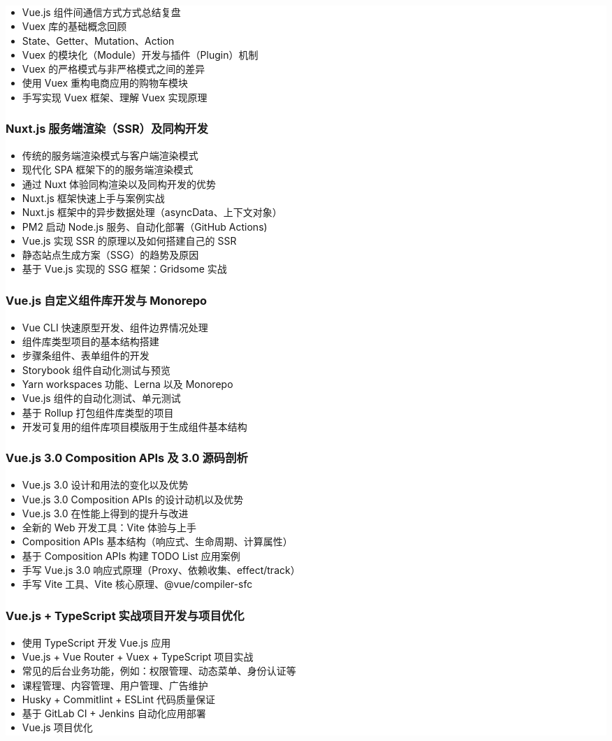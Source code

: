 - Vue.js 组件间通信方式方式总结复盘
- Vuex 库的基础概念回顾
- State、Getter、Mutation、Action
- Vuex 的模块化（Module）开发与插件（Plugin）机制
- Vuex 的严格模式与非严格模式之间的差异
- 使用 Vuex 重构电商应用的购物车模块
- 手写实现 Vuex 框架、理解 Vuex 实现原理

### Nuxt.js 服务端渲染（SSR）及同构开发

- 传统的服务端渲染模式与客户端渲染模式
- 现代化 SPA 框架下的的服务端渲染模式
- 通过 Nuxt 体验同构渲染以及同构开发的优势
- Nuxt.js 框架快速上手与案例实战
- Nuxt.js 框架中的异步数据处理（asyncData、上下文对象）
- PM2 启动 Node.js 服务、自动化部署（GitHub Actions)
- Vue.js 实现 SSR 的原理以及如何搭建自己的 SSR
- 静态站点生成方案（SSG）的趋势及原因
- 基于 Vue.js 实现的 SSG 框架：Gridsome 实战

### Vue.js 自定义组件库开发与 Monorepo

- Vue CLI 快速原型开发、组件边界情况处理
- 组件库类型项目的基本结构搭建
- 步骤条组件、表单组件的开发
- Storybook 组件自动化测试与预览
- Yarn workspaces 功能、Lerna 以及 Monorepo
- Vue.js 组件的自动化测试、单元测试
- 基于 Rollup 打包组件库类型的项目
- 开发可复用的组件库项目模版用于生成组件基本结构

### Vue.js 3.0 Composition APIs 及 3.0 源码剖析

- Vue.js 3.0 设计和用法的变化以及优势
- Vue.js 3.0 Composition APIs 的设计动机以及优势
- Vue.js 3.0 在性能上得到的提升与改进
- 全新的 Web 开发工具：Vite 体验与上手
- Composition APIs 基本结构（响应式、生命周期、计算属性）
- 基于 Composition APIs 构建 TODO List 应用案例
- 手写 Vue.js 3.0 响应式原理（Proxy、依赖收集、effect/track）
- 手写 Vite 工具、Vite 核心原理、@vue/compiler-sfc

### Vue.js + TypeScript 实战项目开发与项目优化

- 使用 TypeScript 开发 Vue.js 应用
- Vue.js + Vue Router + Vuex + TypeScript 项目实战
- 常见的后台业务功能，例如：权限管理、动态菜单、身份认证等
- 课程管理、内容管理、用户管理、广告维护
- Husky + Commitlint + ESLint 代码质量保证
- 基于 GitLab CI + Jenkins 自动化应用部署
- Vue.js 项目优化
